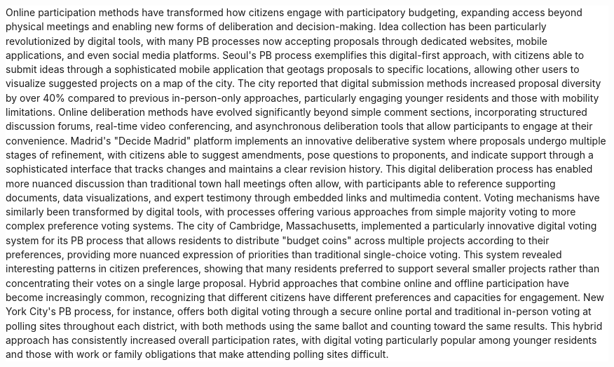 Online participation methods have transformed how citizens engage with participatory budgeting, expanding access beyond physical meetings and enabling new forms of deliberation and decision-making. Idea collection has been particularly revolutionized by digital tools, with many PB processes now accepting proposals through dedicated websites, mobile applications, and even social media platforms. Seoul's PB process exemplifies this digital-first approach, with citizens able to submit ideas through a sophisticated mobile application that geotags proposals to specific locations, allowing other users to visualize suggested projects on a map of the city. The city reported that digital submission methods increased proposal diversity by over 40% compared to previous in-person-only approaches, particularly engaging younger residents and those with mobility limitations. Online deliberation methods have evolved significantly beyond simple comment sections, incorporating structured discussion forums, real-time video conferencing, and asynchronous deliberation tools that allow participants to engage at their convenience. Madrid's "Decide Madrid" platform implements an innovative deliberative system where proposals undergo multiple stages of refinement, with citizens able to suggest amendments, pose questions to proponents, and indicate support through a sophisticated interface that tracks changes and maintains a clear revision history. This digital deliberation process has enabled more nuanced discussion than traditional town hall meetings often allow, with participants able to reference supporting documents, data visualizations, and expert testimony through embedded links and multimedia content. Voting mechanisms have similarly been transformed by digital tools, with processes offering various approaches from simple majority voting to more complex preference voting systems. The city of Cambridge, Massachusetts, implemented a particularly innovative digital voting system for its PB process that allows residents to distribute "budget coins" across multiple projects according to their preferences, providing more nuanced expression of priorities than traditional single-choice voting. This system revealed interesting patterns in citizen preferences, showing that many residents preferred to support several smaller projects rather than concentrating their votes on a single large proposal. Hybrid approaches that combine online and offline participation have become increasingly common, recognizing that different citizens have different preferences and capacities for engagement. New York City's PB process, for instance, offers both digital voting through a secure online portal and traditional in-person voting at polling sites throughout each district, with both methods using the same ballot and counting toward the same results. This hybrid approach has consistently increased overall participation rates, with digital voting particularly popular among younger residents and those with work or family obligations that make attending polling sites difficult.
